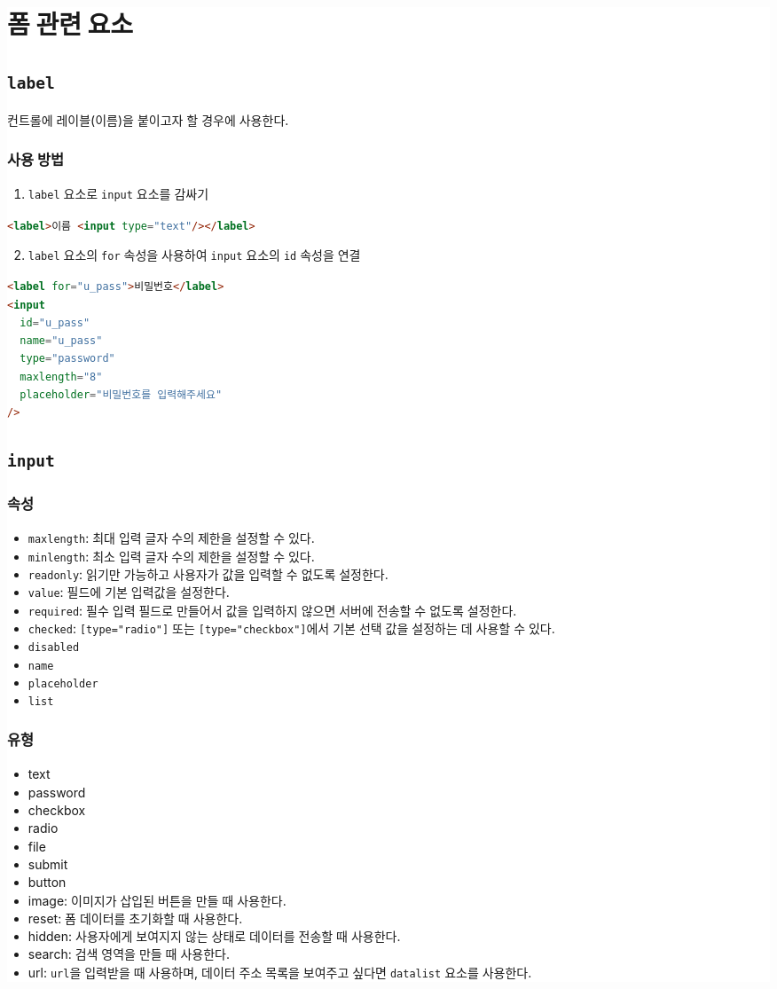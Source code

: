 # 폼 관련 요소

## `label`

컨트롤에 레이블(이름)을 붙이고자 할 경우에 사용한다.

### 사용 방법

1. `label` 요소로 `input` 요소를 감싸기

```html
<label>이름 <input type="text"/></label>
```

2. `label` 요소의 `for` 속성을 사용하여 `input` 요소의 `id` 속성을 연결

```html
<label for="u_pass">비밀번호</label>
<input
  id="u_pass"
  name="u_pass"
  type="password"
  maxlength="8"
  placeholder="비밀번호를 입력해주세요"
/>
```

## `input`

### 속성

- `maxlength`: 최대 입력 글자 수의 제한을 설정할 수 있다.
- `minlength`: 최소 입력 글자 수의 제한을 설정할 수 있다.
- `readonly`: 읽기만 가능하고 사용자가 값을 입력할 수 없도록 설정한다.
- `value`: 필드에 기본 입력값을 설정한다.
- `required`: 필수 입력 필드로 만들어서 값을 입력하지 않으면 서버에 전송할 수 없도록 설정한다.
- `checked`: `[type="radio"]` 또는 `[type="checkbox"]`에서 기본 선택 값을 설정하는 데 사용할 수 있다.
- `disabled`
- `name`
- `placeholder`
- `list`

### 유형

- text
- password
- checkbox
- radio
- file
- submit
- button
- image: 이미지가 삽입된 버튼을 만들 때 사용한다.
- reset: 폼 데이터를 초기화할 때 사용한다.
- hidden: 사용자에게 보여지지 않는 상태로 데이터를 전송할 때 사용한다.
- search: 검색 영역을 만들 때 사용한다.
- url: `url`을 입력받을 때 사용하며, 데이터 주소 목록을 보여주고 싶다면 `datalist` 요소를 사용한다.
